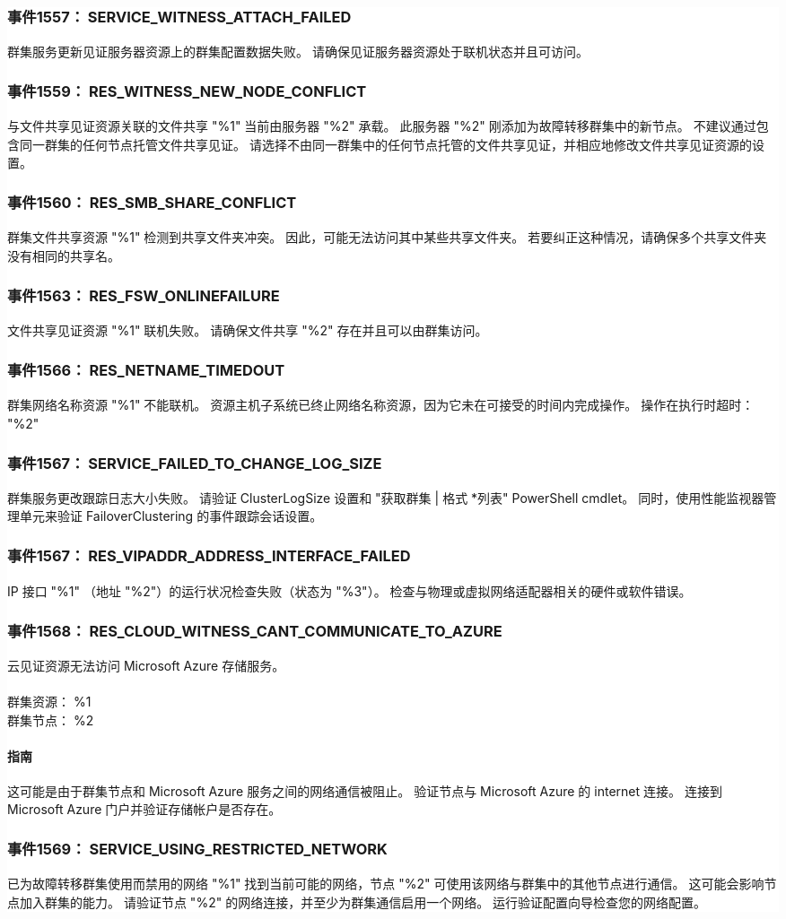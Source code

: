 ### <a name="event-1557-service_witness_attach_failed"></a>事件1557： SERVICE_WITNESS_ATTACH_FAILED

群集服务更新见证服务器资源上的群集配置数据失败。 请确保见证服务器资源处于联机状态并且可访问。

### <a name="event-1559-res_witness_new_node_conflict"></a>事件1559： RES_WITNESS_NEW_NODE_CONFLICT

与文件共享见证资源关联的文件共享 "%1" 当前由服务器 "%2" 承载。 此服务器 "%2" 刚添加为故障转移群集中的新节点。 不建议通过包含同一群集的任何节点托管文件共享见证。 请选择不由同一群集中的任何节点托管的文件共享见证，并相应地修改文件共享见证资源的设置。

### <a name="event-1560-res_smb_share_conflict"></a>事件1560： RES_SMB_SHARE_CONFLICT

群集文件共享资源 "%1" 检测到共享文件夹冲突。 因此，可能无法访问其中某些共享文件夹。 若要纠正这种情况，请确保多个共享文件夹没有相同的共享名。

### <a name="event-1563-res_fsw_onlinefailure"></a>事件1563： RES_FSW_ONLINEFAILURE

文件共享见证资源 "%1" 联机失败。 请确保文件共享 "%2" 存在并且可以由群集访问。

### <a name="event-1566-res_netname_timedout"></a>事件1566： RES_NETNAME_TIMEDOUT

群集网络名称资源 "%1" 不能联机。 资源主机子系统已终止网络名称资源，因为它未在可接受的时间内完成操作。 操作在执行时超时：<br> "%2"

### <a name="event-1567-service_failed_to_change_log_size"></a>事件1567： SERVICE_FAILED_TO_CHANGE_LOG_SIZE

群集服务更改跟踪日志大小失败。 请验证 ClusterLogSize 设置和 "获取群集 \| 格式 \*列表" PowerShell cmdlet。 同时，使用性能监视器管理单元来验证 FailoverClustering 的事件跟踪会话设置。

### <a name="event-1567-res_vipaddr_address_interface_failed"></a>事件1567： RES_VIPADDR_ADDRESS_INTERFACE_FAILED

IP 接口 "%1" （地址 "%2"）的运行状况检查失败（状态为 "%3"）。 检查与物理或虚拟网络适配器相关的硬件或软件错误。

### <a name="event-1568-res_cloud_witness_cant_communicate_to_azure"></a>事件1568： RES_CLOUD_WITNESS_CANT_COMMUNICATE_TO_AZURE

云见证资源无法访问 Microsoft Azure 存储服务。<br><br>群集资源： %1 <br>群集节点： %2 

#### <a name="guidance"></a>指南

这可能是由于群集节点和 Microsoft Azure 服务之间的网络通信被阻止。 验证节点与 Microsoft Azure 的 internet 连接。 连接到 Microsoft Azure 门户并验证存储帐户是否存在。

### <a name="event-1569-service_using_restricted_network"></a>事件1569： SERVICE_USING_RESTRICTED_NETWORK

已为故障转移群集使用而禁用的网络 "%1" 找到当前可能的网络，节点 "%2" 可使用该网络与群集中的其他节点进行通信。 这可能会影响节点加入群集的能力。 请验证节点 "%2" 的网络连接，并至少为群集通信启用一个网络。 运行验证配置向导检查您的网络配置。
